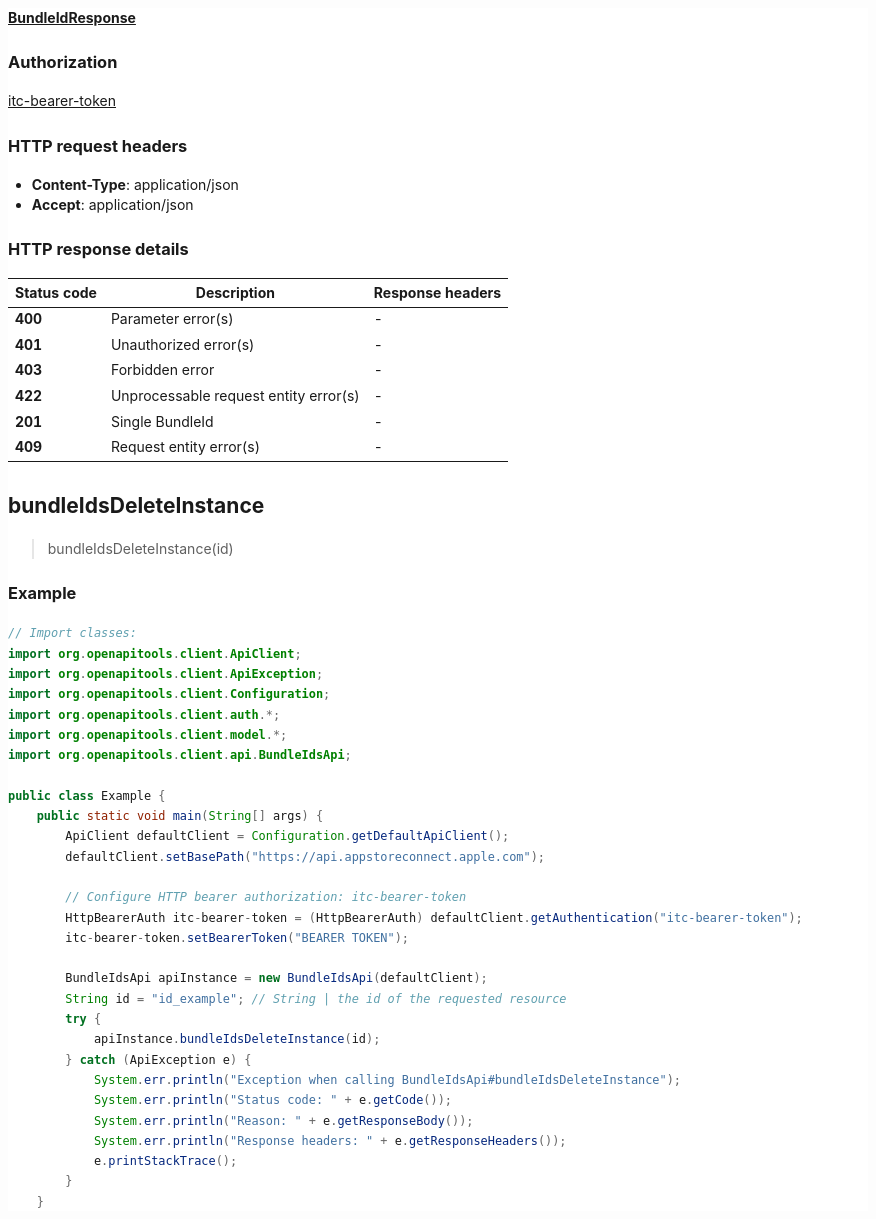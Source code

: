[**BundleIdResponse**](BundleIdResponse.md)

### Authorization

[itc-bearer-token](../README.md#itc-bearer-token)

### HTTP request headers

- **Content-Type**: application/json
- **Accept**: application/json

### HTTP response details
| Status code | Description | Response headers |
|-------------|-------------|------------------|
| **400** | Parameter error(s) |  -  |
| **401** | Unauthorized error(s) |  -  |
| **403** | Forbidden error |  -  |
| **422** | Unprocessable request entity error(s) |  -  |
| **201** | Single BundleId |  -  |
| **409** | Request entity error(s) |  -  |


## bundleIdsDeleteInstance

> bundleIdsDeleteInstance(id)



### Example

```java
// Import classes:
import org.openapitools.client.ApiClient;
import org.openapitools.client.ApiException;
import org.openapitools.client.Configuration;
import org.openapitools.client.auth.*;
import org.openapitools.client.model.*;
import org.openapitools.client.api.BundleIdsApi;

public class Example {
    public static void main(String[] args) {
        ApiClient defaultClient = Configuration.getDefaultApiClient();
        defaultClient.setBasePath("https://api.appstoreconnect.apple.com");
        
        // Configure HTTP bearer authorization: itc-bearer-token
        HttpBearerAuth itc-bearer-token = (HttpBearerAuth) defaultClient.getAuthentication("itc-bearer-token");
        itc-bearer-token.setBearerToken("BEARER TOKEN");

        BundleIdsApi apiInstance = new BundleIdsApi(defaultClient);
        String id = "id_example"; // String | the id of the requested resource
        try {
            apiInstance.bundleIdsDeleteInstance(id);
        } catch (ApiException e) {
            System.err.println("Exception when calling BundleIdsApi#bundleIdsDeleteInstance");
            System.err.println("Status code: " + e.getCode());
            System.err.println("Reason: " + e.getResponseBody());
            System.err.println("Response headers: " + e.getResponseHeaders());
            e.printStackTrace();
        }
    }
```